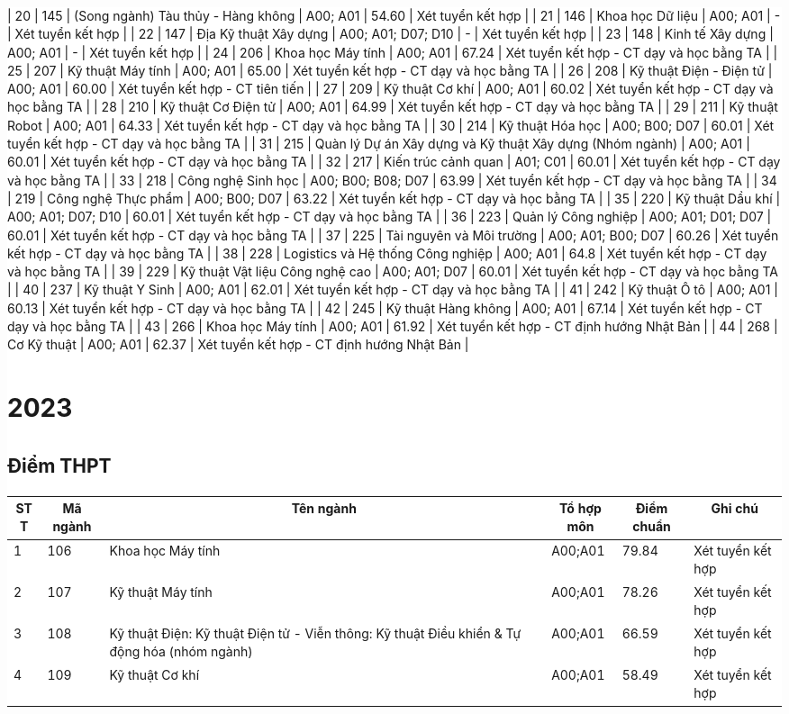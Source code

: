 | 20  | 145      | (Song ngành) Tàu thủy - Hàng không                                       | A00; A01           | 54.60      | Xét tuyển kết hợp                          |
| 21  | 146      | Khoa học Dữ liệu                                                         | A00; A01           | -          | Xét tuyển kết hợp                          |
| 22  | 147      | Địa Kỹ thuật Xây dựng                                                    | A00; A01; D07; D10 | -          | Xét tuyển kết hợp                          |
| 23  | 148      | Kinh tế Xây dựng                                                         | A00; A01           | -          | Xét tuyển kết hợp                          |
| 24  | 206      | Khoa học Máy tính                                                        | A00; A01           | 67.24      | Xét tuyển kết hợp - CT dạy và học bằng TA  |
| 25  | 207      | Kỹ thuật Máy tính                                                        | A00; A01           | 65.00      | Xét tuyển kết hợp - CT dạy và học bằng TA  |
| 26  | 208      | Kỹ thuật Điện - Điện tử                                                  | A00; A01           | 60.00      | Xét tuyển kết hợp - CT tiên tiến           |
| 27  | 209      | Kỹ thuật Cơ khí                                                          | A00; A01           | 60.02      | Xét tuyển kết hợp - CT dạy và học bằng TA  |
| 28  | 210      | Kỹ thuật Cơ Điện tử                                                      | A00; A01           | 64.99      | Xét tuyển kết hợp - CT dạy và học bằng TA  |
| 29  | 211      | Kỹ thuật Robot                                                           | A00; A01           | 64.33      | Xét tuyển kết hợp - CT dạy và học bằng TA  |
| 30  | 214      | Kỹ thuật Hóa học                                                         | A00; B00; D07      | 60.01      | Xét tuyển kết hợp - CT dạy và học bằng TA  |
| 31  | 215      | Quàn lý Dự án Xây dựng và Kỹ thuật Xây dựng (Nhóm ngành)                 | A00; A01           | 60.01      | Xét tuyển kết hợp - CT dạy và học bằng TA  |
| 32  | 217      | Kiến trúc cảnh quan                                                      | A01; C01           | 60.01      | Xét tuyển kết hợp - CT dạy và học bằng TA  |
| 33  | 218      | Công nghệ Sinh học                                                       | A00; B00; B08; D07 | 63.99      | Xét tuyển kết hợp - CT dạy và học bằng TA  |
| 34  | 219      | Công nghệ Thực phẩm                                                      | A00; B00; D07      | 63.22      | Xét tuyển kết hợp - CT dạy và học bằng TA  |
| 35  | 220      | Kỹ thuật Dầu khí                                                         | A00; A01; D07; D10 | 60.01      | Xét tuyển kết hợp - CT dạy và học bằng TA  |
| 36  | 223      | Quản lý Công nghiệp                                                      | A00; A01; D01; D07 | 60.01      | Xét tuyển kết hợp - CT dạy và học bằng TA  |
| 37  | 225      | Tài nguyên và Môi trường                                                 | A00; A01; B00; D07 | 60.26      | Xét tuyển kết hợp - CT dạy và học bằng TA  |
| 38  | 228      | Logistics và Hệ thống Công nghiệp                                        | A00; A01           | 64.8       | Xét tuyển kết hợp - CT dạy và học bằng TA  |
| 39  | 229      | Kỹ thuật Vật liệu Công nghệ cao                                          | A00; A01; D07      | 60.01      | Xét tuyển kết hợp - CT dạy và học bằng TA  |
| 40  | 237      | Kỹ thuật Y Sinh                                                          | A00; A01           | 62.01      | Xét tuyển kết hợp - CT dạy và học bằng TA  |
| 41  | 242      | Kỹ thuật Ô tô                                                            | A00; A01           | 60.13      | Xét tuyển kết hợp - CT dạy và học bằng TA  |
| 42  | 245      | Kỹ thuật Hàng không                                                      | A00; A01           | 67.14      | Xét tuyển kết hợp - CT dạy và học bằng TA  |
| 43  | 266      | Khoa học Máy tính                                                        | A00; A01           | 61.92      | Xét tuyển kết hợp - CT định hướng Nhật Bản |
| 44  | 268      | Cơ Kỹ thuật                                                              | A00; A01           | 62.37      | Xét tuyển kết hợp - CT định hướng Nhật Bản |
# 2023
## Điểm THPT
| STT | Mã ngành | Tên ngành                                                                                                                      | Tổ hợp môn          | Điểm chuẩn | Ghi chú                                              |
| --- | -------- | ------------------------------------------------------------------------------------------------------------------------------ | ------------------- | ---------- | ---------------------------------------------------- |
| 1   | 106      | Khoa học Máy tính                                                                                                              | A00;A01             | 79.84      | Xét tuyển kết hợp                                    |
| 2   | 107      | Kỹ thuật Máy tính                                                                                                              | A00;A01             | 78.26      | Xét tuyển kết hợp                                    |
| 3   | 108      | Kỹ thuật Điện: Kỹ thuật Điện tử - Viễn thông: Kỹ thuật Điều khiển & Tự động hóa (nhóm ngành)                                   | A00;A01             | 66.59      | Xét tuyển kết hợp                                    |
| 4   | 109      | Kỹ thuật Cơ khí                                                                                                                | A00;A01             | 58.49      | Xét tuyển kết hợp                                    |